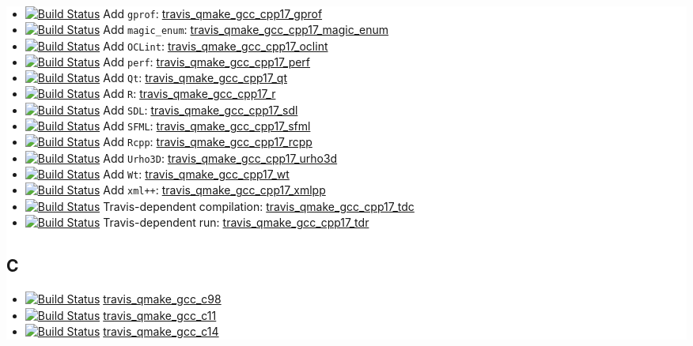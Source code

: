  * [![Build Status](https://travis-ci.com/richelbilderbeek/travis_qmake_gcc_cpp17_gprof.svg?branch=master)](https://travis-ci.com/richelbilderbeek/travis_qmake_gcc_cpp17_gprof) Add `gprof`: [travis_qmake_gcc_cpp17_gprof](https://github.com/richelbilderbeek/travis_qmake_gcc_cpp17_gprof)
 * [![Build Status](https://travis-ci.com/richelbilderbeek/travis_qmake_gcc_cpp17_magic_enum.svg?branch=master)](https://travis-ci.com/richelbilderbeek/travis_qmake_gcc_cpp17_magic_enum) Add `magic_enum`: [travis_qmake_gcc_cpp17_magic_enum](https://github.com/richelbilderbeek/travis_qmake_gcc_cpp17_magic_enum)
 * [![Build Status](https://travis-ci.com/richelbilderbeek/travis_qmake_gcc_cpp17_oclint.svg?branch=master)](https://travis-ci.com/richelbilderbeek/travis_qmake_gcc_cpp17_oclint) Add `OCLint`: [travis_qmake_gcc_cpp17_oclint](https://github.com/richelbilderbeek/travis_qmake_gcc_cpp17_oclint)
 * [![Build Status](https://travis-ci.com/richelbilderbeek/travis_qmake_gcc_cpp17_perf.svg?branch=master)](https://travis-ci.com/richelbilderbeek/travis_qmake_gcc_cpp17_perf) Add `perf`: [travis_qmake_gcc_cpp17_perf](https://github.com/richelbilderbeek/travis_qmake_gcc_cpp17_perf)
 * [![Build Status](https://travis-ci.com/richelbilderbeek/travis_qmake_gcc_cpp17_qt.svg?branch=master)](https://travis-ci.com/richelbilderbeek/travis_qmake_gcc_cpp17_qt) Add `Qt`: [travis_qmake_gcc_cpp17_qt](https://www.github.com/richelbilderbeek/travis_qmake_gcc_cpp17_qt)
 * [![Build Status](https://travis-ci.com/richelbilderbeek/travis_qmake_gcc_cpp17_r.svg?branch=master)](https://travis-ci.com/richelbilderbeek/travis_qmake_gcc_cpp17_r) Add `R`: [travis_qmake_gcc_cpp17_r](https://www.github.com/richelbilderbeek/travis_qmake_gcc_cpp17_r)
 * [![Build Status](https://travis-ci.com/richelbilderbeek/travis_qmake_gcc_cpp17_sdl.svg?branch=master)](https://travis-ci.com/richelbilderbeek/travis_qmake_gcc_cpp17_sdl) Add `SDL`: [travis_qmake_gcc_cpp17_sdl](https://github.com/richelbilderbeek/travis_qmake_gcc_cpp17_sdl)
 * [![Build Status](https://travis-ci.com/richelbilderbeek/travis_qmake_gcc_cpp17_sfml.svg?branch=master)](https://travis-ci.com/richelbilderbeek/travis_qmake_gcc_cpp17_sfml) Add `SFML`: [travis_qmake_gcc_cpp17_sfml](https://www.github.com/richelbilderbeek/travis_qmake_gcc_cpp17_sfml)
 * [![Build Status](https://travis-ci.com/richelbilderbeek/travis_qmake_gcc_cpp17_rcpp.svg?branch=master)](https://travis-ci.com/richelbilderbeek/travis_qmake_gcc_cpp17_rcpp) Add `Rcpp`: [travis_qmake_gcc_cpp17_rcpp](https://www.github.com/richelbilderbeek/travis_qmake_gcc_cpp17_rcpp)
 * [![Build Status](https://travis-ci.com/richelbilderbeek/travis_qmake_gcc_cpp17_urho3d.svg?branch=master)](https://travis-ci.com/richelbilderbeek/travis_qmake_gcc_cpp17_urho3d) Add `Urho3D`: [travis_qmake_gcc_cpp17_urho3d](https://www.github.com/richelbilderbeek/travis_qmake_gcc_cpp17_urho3d)
 * [![Build Status](https://travis-ci.com/richelbilderbeek/travis_qmake_gcc_cpp17_wt.svg?branch=master)](https://travis-ci.com/richelbilderbeek/travis_qmake_gcc_cpp17_wt) Add `Wt`: [travis_qmake_gcc_cpp17_wt](https://www.github.com/richelbilderbeek/travis_qmake_gcc_cpp17_wt)
 * [![Build Status](https://travis-ci.com/richelbilderbeek/travis_qmake_gcc_cpp17_xmlpp.svg?branch=master)](https://travis-ci.com/richelbilderbeek/travis_qmake_gcc_cpp17_xmlpp) Add `xml++`: [travis_qmake_gcc_cpp17_xmlpp](https://www.github.com/richelbilderbeek/travis_qmake_gcc_cpp17_xmlpp)
 * [![Build Status](https://travis-ci.com/richelbilderbeek/travis_qmake_gcc_cpp17_tdc.svg?branch=master)](https://travis-ci.com/richelbilderbeek/travis_qmake_gcc_cpp17_tdc) Travis-dependent compilation: [travis_qmake_gcc_cpp17_tdc](https://www.github.com/richelbilderbeek/travis_qmake_gcc_cpp17_tdc)
 * [![Build Status](https://travis-ci.com/richelbilderbeek/travis_qmake_gcc_cpp17_tdr.svg?branch=master)](https://travis-ci.com/richelbilderbeek/travis_qmake_gcc_cpp17_tdr) Travis-dependent run: [travis_qmake_gcc_cpp17_tdr](https://www.github.com/richelbilderbeek/travis_qmake_gcc_cpp17_tdr)



## C

 * [![Build Status](https://travis-ci.com/richelbilderbeek/travis_qmake_gcc_c98.svg?branch=master)](https://travis-ci.com/richelbilderbeek/travis_qmake_gcc_c98) [travis_qmake_gcc_c98](https://github.com/richelbilderbeek/travis_qmake_gcc_c98)
 * [![Build Status](https://travis-ci.com/richelbilderbeek/travis_qmake_gcc_c11.svg?branch=master)](https://travis-ci.com/richelbilderbeek/travis_qmake_gcc_c11) [travis_qmake_gcc_c11](https://github.com/richelbilderbeek/travis_qmake_gcc_c11)
 * [![Build Status](https://travis-ci.com/richelbilderbeek/travis_qmake_gcc_c14.svg?branch=master)](https://travis-ci.com/richelbilderbeek/travis_qmake_gcc_c14) [travis_qmake_gcc_c14](https://github.com/richelbilderbeek/travis_qmake_gcc_c14)
